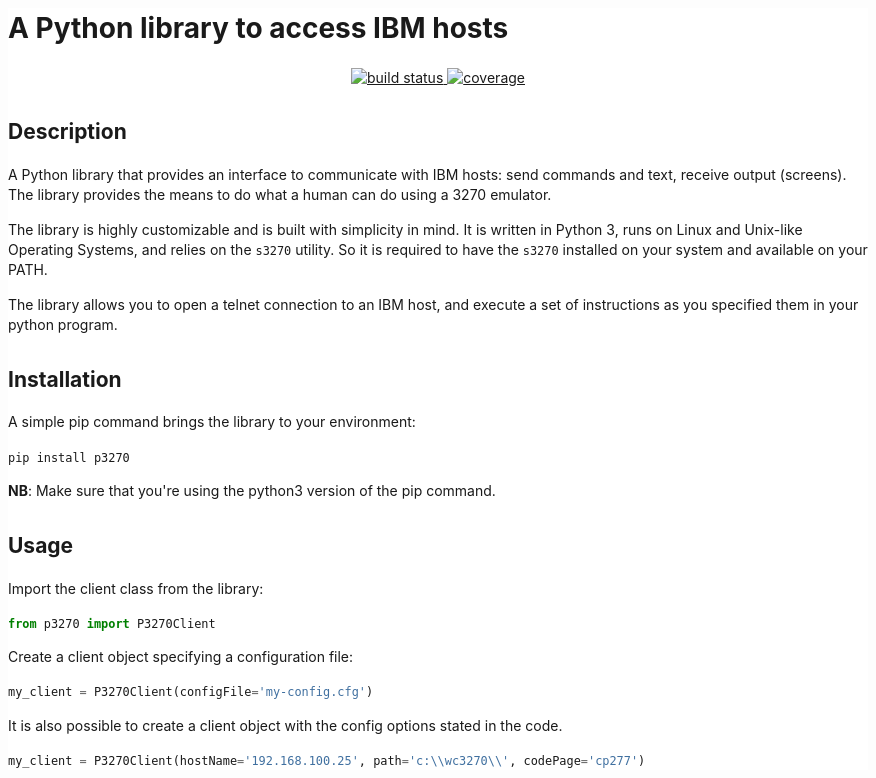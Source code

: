 # A Python library to access IBM hosts

<p align="center"> 
    <a href="https://travis-ci.org/mstiri/p3270">
        <img 
            src="https://travis-ci.org/mstiri/p3270.svg?branch=master"
            alt="build status">
    </a>
    <a href='https://coveralls.io/github/mstiri/p3270?branch=master'>
        <img 
            src="https://coveralls.io/repos/github/mstiri/p3270/badge.svg?branch=master"
            alt="coverage">
    </a>

</p>


## Description
A Python library that provides an interface to communicate with IBM hosts: send commands and text, receive output (screens). The library provides the means to do what a human can do using a 3270 emulator. 

The library is highly customizable and is built with simplicity in mind. 
It is written in Python 3, runs on Linux and Unix-like Operating Systems, and relies on the `s3270` utility. So it is required to have the `s3270` installed on your system and available on your PATH.

The library allows you to open a telnet connection to an IBM host, and execute a set of instructions as you specified them in your python program.


## Installation
A simple pip command brings the library to your environment: 

```pip install p3270```

__NB__: Make sure that you're using the python3 version of the pip command. 


## Usage 
Import the client class from the library:
```python 
from p3270 import P3270Client
```

Create a client object specifying a configuration file:
```python 
my_client = P3270Client(configFile='my-config.cfg')
```

It is also possible to create a client object with the config options stated in the code.
```python 
my_client = P3270Client(hostName='192.168.100.25', path='c:\\wc3270\\', codePage='cp277')
```
